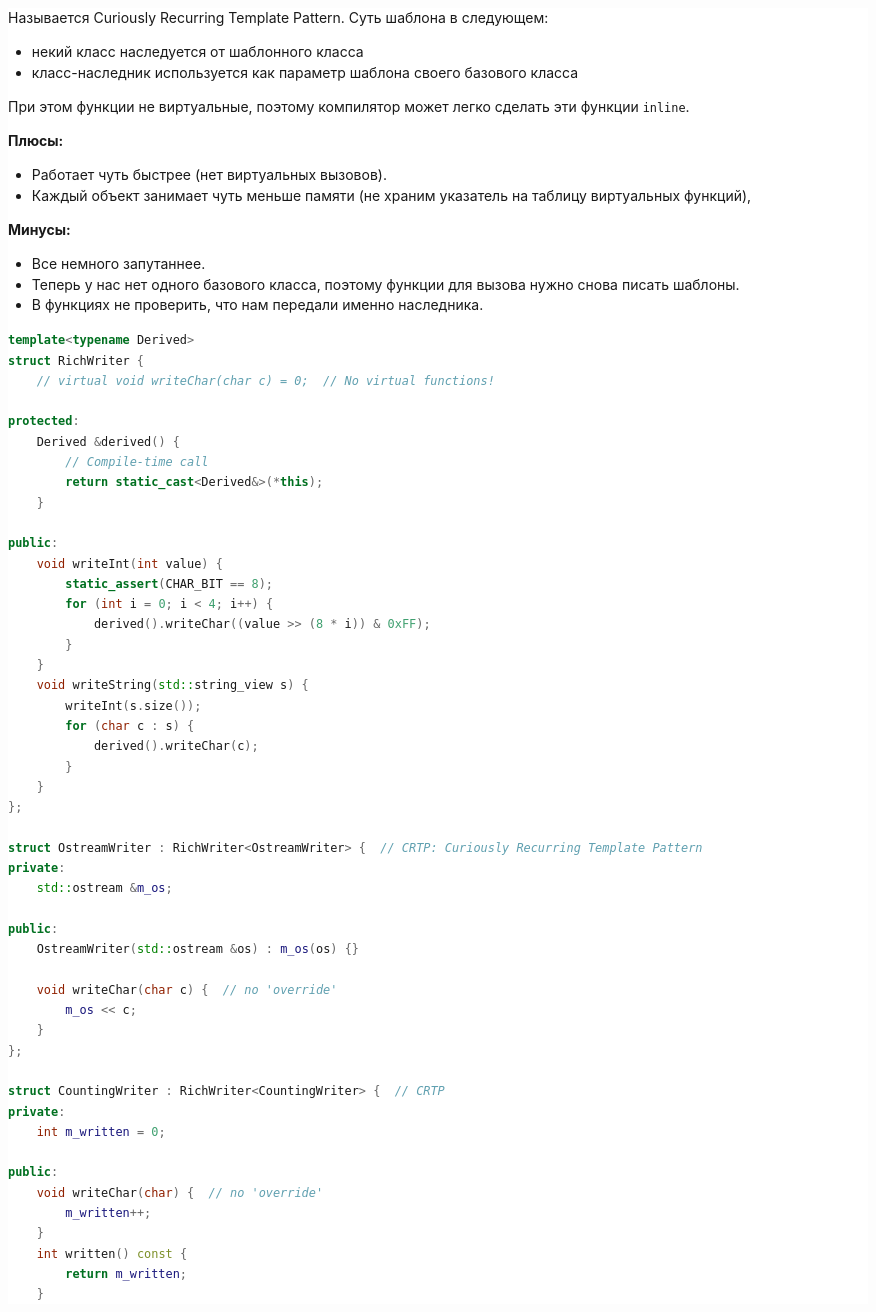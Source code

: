Называется Curiously Recurring Template Pattern. Суть шаблона в следующем:

* некий класс наследуется от шаблонного класса
* класс-наследник используется как параметр шаблона своего базового класса

При этом функции не виртуальные, поэтому компилятор может легко сделать эти функции `inline`.

**Плюсы:**

- Работает чуть быстрее (нет виртуальных вызовов).
- Каждый объект занимает чуть меньше памяти (не храним указатель на таблицу виртуальных функций),

**Минусы:**

- Все немного запутаннее.
- Теперь у нас нет одного базового класса, поэтому функции для вызова нужно снова писать шаблоны.
- В функциях не проверить, что нам передали именно наследника.

```c++
template<typename Derived>
struct RichWriter {
    // virtual void writeChar(char c) = 0;  // No virtual functions!

protected:
    Derived &derived() {
        // Compile-time call
        return static_cast<Derived&>(*this);
    }

public:
    void writeInt(int value) {
        static_assert(CHAR_BIT == 8);
        for (int i = 0; i < 4; i++) {
            derived().writeChar((value >> (8 * i)) & 0xFF);
        }
    }
    void writeString(std::string_view s) {
        writeInt(s.size());
        for (char c : s) {
            derived().writeChar(c);
        }
    }
};

struct OstreamWriter : RichWriter<OstreamWriter> {  // CRTP: Curiously Recurring Template Pattern
private:
    std::ostream &m_os;

public:
    OstreamWriter(std::ostream &os) : m_os(os) {}

    void writeChar(char c) {  // no 'override'
        m_os << c;
    }
};

struct CountingWriter : RichWriter<CountingWriter> {  // CRTP
private:
    int m_written = 0;

public:
    void writeChar(char) {  // no 'override'
        m_written++;
    }
    int written() const {
        return m_written;
    }
```